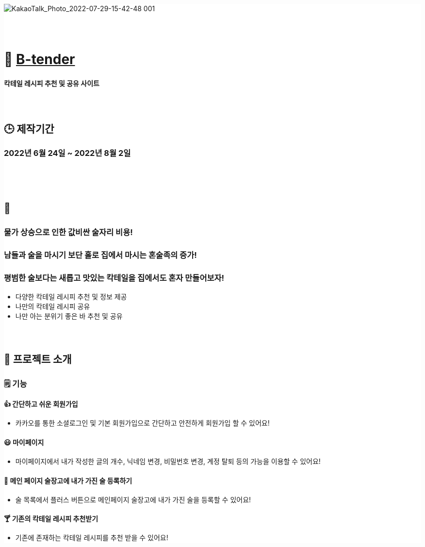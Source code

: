 ![KakaoTalk_Photo_2022-07-29-15-42-48 001](https://user-images.githubusercontent.com/96029064/182078607-97e5c6ba-4368-4f2f-9a87-af224952c56b.jpeg)


<br>

# 🍹 [B-tender][b-tenderlink]
[b-tenderlink]: https://www.b-tender.com/ 

#### 칵테일 레시피 추천 및 공유 사이트

<br>

## 🕒 제작기간

### 2022년 6월 24일 ~ 2022년 8월 2일

<br/>

<br>

## 🌟 

### 물가 상승으로 인한 값비싼 술자리 비용!
### 남들과 술을 마시기 보단 홀로 집에서 마시는 혼술족의 증가!
### 평범한 술보다는 새롭고 맛있는 칵테일을 집에서도 혼자 만들어보자!

- 다양한 칵테일 레시피 추천 및 정보 제공
- 나만의 칵테일 레시피 공유
- 나만 아는 분위기 좋은 바 추천 및 공유

<br/>

## 👋 프로젝트 소개

  ### 🗒️ 기능
  
   #### 👍 간단하고 쉬운 회원가입
   
   - 카카오를 통한 소셜로그인 및 기본 회원가입으로 간단하고 안전하게 회원가입 할 수 있어요!
   
   #### 😃 마이페이지
   
   - 마이페이지에서 내가 작성한 글의 개수, 닉네임 변경, 비밀번호 변경, 계정 탈퇴 등의 가능을 이용할 수 있어요!
   
   #### 🍾 메인 페이지 술장고에 내가 가진 술 등록하기
   
   - 술 목록에서 플러스 버튼으로 메인페이지 술장고에 내가 가진 술을 등록할 수 있어요!
   
   #### 🍸 기존의 칵테일 레시피 추천받기
   
   - 기존에 존재하는 칵테일 레시피를 추천 받을 수 있어요!
   